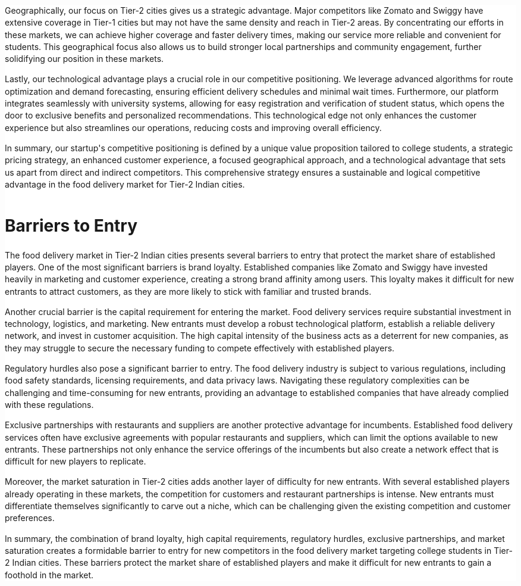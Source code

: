 Geographically, our focus on Tier-2 cities gives us a strategic advantage. Major competitors like Zomato and Swiggy have extensive coverage in Tier-1 cities but may not have the same density and reach in Tier-2 areas. By concentrating our efforts in these markets, we can achieve higher coverage and faster delivery times, making our service more reliable and convenient for students. This geographical focus also allows us to build stronger local partnerships and community engagement, further solidifying our position in these markets.

Lastly, our technological advantage plays a crucial role in our competitive positioning. We leverage advanced algorithms for route optimization and demand forecasting, ensuring efficient delivery schedules and minimal wait times. Furthermore, our platform integrates seamlessly with university systems, allowing for easy registration and verification of student status, which opens the door to exclusive benefits and personalized recommendations. This technological edge not only enhances the customer experience but also streamlines our operations, reducing costs and improving overall efficiency.

In summary, our startup's competitive positioning is defined by a unique value proposition tailored to college students, a strategic pricing strategy, an enhanced customer experience, a focused geographical approach, and a technological advantage that sets us apart from direct and indirect competitors. This comprehensive strategy ensures a sustainable and logical competitive advantage in the food delivery market for Tier-2 Indian cities.

# Barriers to Entry
The food delivery market in Tier-2 Indian cities presents several barriers to entry that protect the market share of established players. One of the most significant barriers is brand loyalty. Established companies like Zomato and Swiggy have invested heavily in marketing and customer experience, creating a strong brand affinity among users. This loyalty makes it difficult for new entrants to attract customers, as they are more likely to stick with familiar and trusted brands.

Another crucial barrier is the capital requirement for entering the market. Food delivery services require substantial investment in technology, logistics, and marketing. New entrants must develop a robust technological platform, establish a reliable delivery network, and invest in customer acquisition. The high capital intensity of the business acts as a deterrent for new companies, as they may struggle to secure the necessary funding to compete effectively with established players.

Regulatory hurdles also pose a significant barrier to entry. The food delivery industry is subject to various regulations, including food safety standards, licensing requirements, and data privacy laws. Navigating these regulatory complexities can be challenging and time-consuming for new entrants, providing an advantage to established companies that have already complied with these regulations.

Exclusive partnerships with restaurants and suppliers are another protective advantage for incumbents. Established food delivery services often have exclusive agreements with popular restaurants and suppliers, which can limit the options available to new entrants. These partnerships not only enhance the service offerings of the incumbents but also create a network effect that is difficult for new players to replicate.

Moreover, the market saturation in Tier-2 cities adds another layer of difficulty for new entrants. With several established players already operating in these markets, the competition for customers and restaurant partnerships is intense. New entrants must differentiate themselves significantly to carve out a niche, which can be challenging given the existing competition and customer preferences.

In summary, the combination of brand loyalty, high capital requirements, regulatory hurdles, exclusive partnerships, and market saturation creates a formidable barrier to entry for new competitors in the food delivery market targeting college students in Tier-2 Indian cities. These barriers protect the market share of established players and make it difficult for new entrants to gain a foothold in the market.
